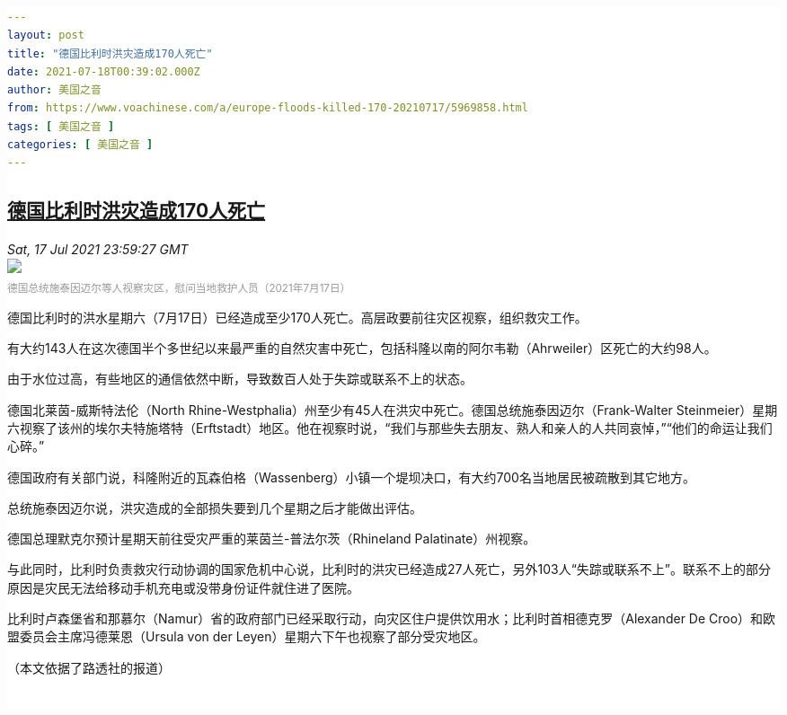 ```yaml
---
layout: post
title: "德国比利时洪灾造成170人死亡"
date: 2021-07-18T00:39:02.000Z
author: 美国之音
from: https://www.voachinese.com/a/europe-floods-killed-170-20210717/5969858.html
tags: [ 美国之音 ]
categories: [ 美国之音 ]
---
```


[德国比利时洪灾造成170人死亡](https://www.voachinese.com/a/europe-floods-killed-170-20210717/5969858.html)
------

<div>
<div><i>Sat, 17 Jul 2021 23:59:27 GMT</i></div><img src="https://images.weserv.nl?url=gdb.voanews.com/72199E29-7034-49EF-8A1F-CA793BBC549C_r1_s_w900.jpg" width="100%"><div><small style="color: #999;">德国总统施泰因迈尔等人视察灾区，慰问当地救护人员（2021年7月17日）</small></div><p>德国比利时的洪水星期六（7月17日）已经造成至少170人死亡。高层政要前往灾区视察，组织救灾工作。</p><p>有大约143人在这次德国半个多世纪以来最严重的自然灾害中死亡，包括科隆以南的阿尔韦勒（Ahrweiler）区死亡的大约98人。</p><p>由于水位过高，有些地区的通信依然中断，导致数百人处于失踪或联系不上的状态。</p><p>德国北莱茵-威斯特法伦（North Rhine-Westphalia）州至少有45人在洪灾中死亡。德国总统施泰因迈尔（Frank-Walter Steinmeier）星期六视察了该州的埃尔夫特施塔特（Erftstadt）地区。他在视察时说，“我们与那些失去朋友、熟人和亲人的人共同哀悼，”“他们的命运让我们心碎。”</p><p>德国政府有关部门说，科隆附近的瓦森伯格（Wassenberg）小镇一个堤坝决口，有大约700名当地居民被疏散到其它地方。</p><p>总统施泰因迈尔说，洪灾造成的全部损失要到几个星期之后才能做出评估。</p><p>德国总理默克尔预计星期天前往受灾严重的莱茵兰-普法尔茨（Rhineland Palatinate）州视察。</p><p>与此同时，比利时负责救灾行动协调的国家危机中心说，比利时的洪灾已经造成27人死亡，另外103人“失踪或联系不上”。联系不上的部分原因是灾民无法给移动手机充电或没带身份证件就住进了医院。</p><p>比利时卢森堡省和那慕尔（Namur）省的政府部门已经采取行动，向灾区住户提供饮用水；比利时首相德克罗（Alexander De Croo）和欧盟委员会主席冯德莱恩（Ursula von der Leyen）星期六下午也视察了部分受灾地区。</p><p>（本文依据了路透社的报道）</p><p> </p>
</div>
